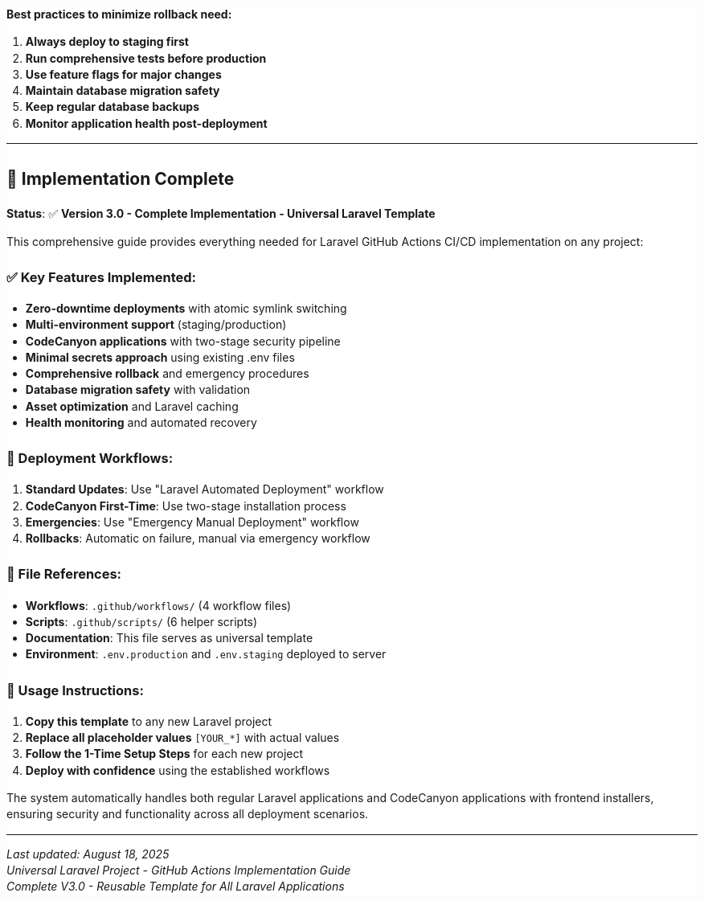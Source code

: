 **Best practices to minimize rollback need:**

1. **Always deploy to staging first**
2. **Run comprehensive tests before production**
3. **Use feature flags for major changes**
4. **Maintain database migration safety**
5. **Keep regular database backups**
6. **Monitor application health post-deployment**

---

## 🎉 Implementation Complete

**Status**: ✅ **Version 3.0 - Complete Implementation - Universal Laravel Template**

This comprehensive guide provides everything needed for Laravel GitHub Actions CI/CD implementation on any project:

### ✅ Key Features Implemented:
- **Zero-downtime deployments** with atomic symlink switching
- **Multi-environment support** (staging/production)
- **CodeCanyon applications** with two-stage security pipeline
- **Minimal secrets approach** using existing .env files
- **Comprehensive rollback** and emergency procedures
- **Database migration safety** with validation
- **Asset optimization** and Laravel caching
- **Health monitoring** and automated recovery

### 🔄 Deployment Workflows:
1. **Standard Updates**: Use "Laravel Automated Deployment" workflow
2. **CodeCanyon First-Time**: Use two-stage installation process
3. **Emergencies**: Use "Emergency Manual Deployment" workflow
4. **Rollbacks**: Automatic on failure, manual via emergency workflow

### 📁 File References:
- **Workflows**: `.github/workflows/` (4 workflow files)  
- **Scripts**: `.github/scripts/` (6 helper scripts)
- **Documentation**: This file serves as universal template
- **Environment**: `.env.production` and `.env.staging` deployed to server

### 🚀 Usage Instructions:
1. **Copy this template** to any new Laravel project
2. **Replace all placeholder values** `[YOUR_*]` with actual values
3. **Follow the 1-Time Setup Steps** for each new project
4. **Deploy with confidence** using the established workflows

The system automatically handles both regular Laravel applications and CodeCanyon applications with frontend installers, ensuring security and functionality across all deployment scenarios.

---

*Last updated: August 18, 2025*  
*Universal Laravel Project - GitHub Actions Implementation Guide*  
*Complete V3.0 - Reusable Template for All Laravel Applications*